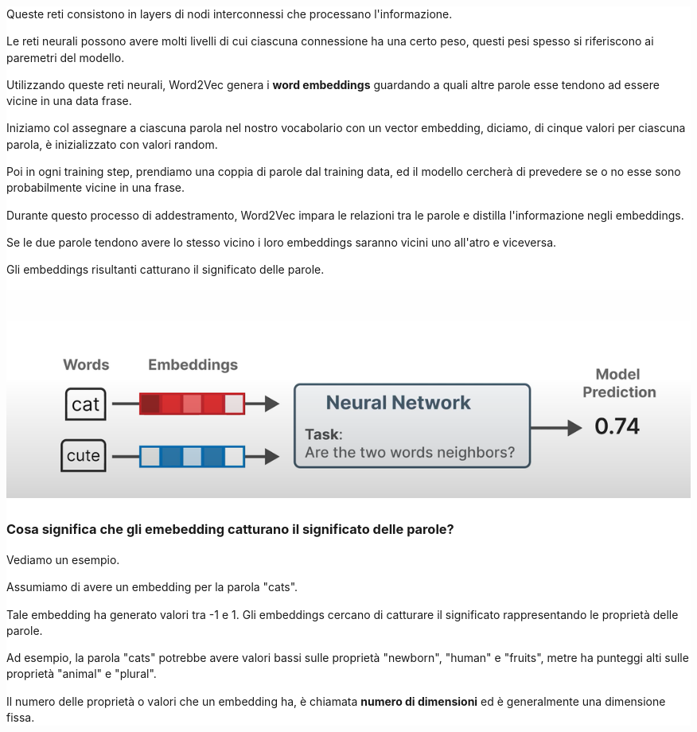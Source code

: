 Queste reti consistono in layers di nodi interconnessi che processano l'informazione.

Le reti neurali possono avere molti livelli di cui ciascuna connessione ha una certo peso, questi pesi spesso si riferiscono ai paremetri del modello.

Utilizzando queste reti neurali, Word2Vec genera i **word embeddings** guardando a quali altre parole esse tendono ad essere vicine in una data frase.

Iniziamo col assegnare a ciascuna parola nel nostro vocabolario con un vector embedding, diciamo, di cinque valori per ciascuna parola, è inizializzato con valori random.

Poi in ogni training step, prendiamo una coppia di parole dal training data, ed il modello cercherà di prevedere se o no esse sono probabilmente vicine in una frase.

Durante questo processo di addestramento, Word2Vec impara le relazioni tra le parole e distilla l'informazione negli embeddings.

Se le due parole tendono avere lo stesso vicino i loro embeddings saranno vicini uno all'atro e viceversa.

Gli embeddings risultanti catturano il significato delle parole.

![alt text](images/embeddings.png)

### Cosa significa che gli emebedding catturano il significato delle parole?

Vediamo un esempio.

Assumiamo di avere un embedding per la parola "cats".

Tale embedding ha generato valori tra -1 e 1. Gli embeddings cercano di catturare il significato rappresentando le proprietà delle parole.

Ad esempio, la parola "cats" potrebbe avere valori bassi sulle proprietà "newborn", "human" e "fruits", metre ha punteggi alti sulle proprietà "animal" e "plural".

Il numero delle proprietà o valori che un embedding ha, è chiamata **numero di dimensioni** ed è generalmente una dimensione fissa.
